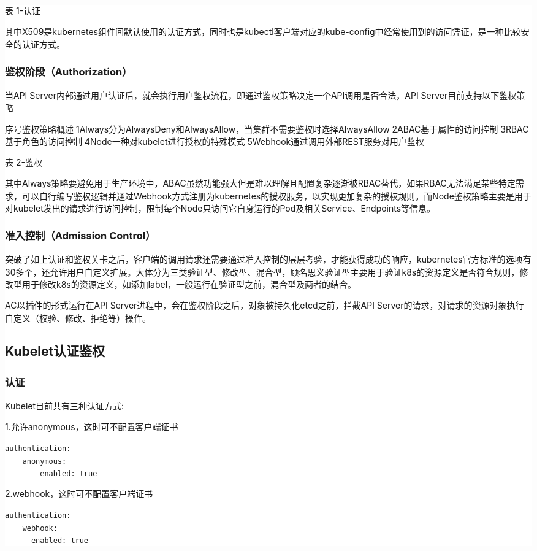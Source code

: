 表 1-认证

其中X509是kubernetes组件间默认使用的认证方式，同时也是kubectl客户端对应的kube-config中经常使用到的访问凭证，是一种比较安全的认证方式。

### 鉴权阶段（Authorization）

当API Server内部通过用户认证后，就会执行用户鉴权流程，即通过鉴权策略决定一个API调用是否合法，API Server目前支持以下鉴权策略
<td valign="top" width="38">序号</td><td valign="top" width="121">鉴权策略</td><td valign="top" width="316">概述</td>
<td valign="center" width="14">1</td><td valign="center" width="121">Always</td><td valign="top" width="310">分为AlwaysDeny和AlwaysAllow，当集群不需要鉴权时选择AlwaysAllow</td>
<td valign="top" width="14">2</td><td valign="top" width="121">ABAC</td><td valign="top" width="310">基于属性的访问控制</td>
<td valign="top" width="14">3</td><td valign="top" width="121">RBAC</td><td valign="top" width="310">基于角色的访问控制</td>
<td valign="top" width="14">4</td><td valign="top" width="121">Node</td><td valign="top" width="310">一种对kubelet进行授权的特殊模式</td>
<td valign="top" width="14">5</td><td valign="top" width="121">Webhook</td><td valign="top" width="310">通过调用外部REST服务对用户鉴权</td>

表 2-鉴权

其中Always策略要避免用于生产环境中，ABAC虽然功能强大但是难以理解且配置复杂逐渐被RBAC替代，如果RBAC无法满足某些特定需求，可以自行编写鉴权逻辑并通过Webhook方式注册为kubernetes的授权服务，以实现更加复杂的授权规则。而Node鉴权策略主要是用于对kubelet发出的请求进行访问控制，限制每个Node只访问它自身运行的Pod及相关Service、Endpoints等信息。

### 准入控制（Admission Control）

突破了如上认证和鉴权关卡之后，客户端的调用请求还需要通过准入控制的层层考验，才能获得成功的响应，kubernetes官方标准的选项有30多个，还允许用户自定义扩展。大体分为三类验证型、修改型、混合型，顾名思义验证型主要用于验证k8s的资源定义是否符合规则，修改型用于修改k8s的资源定义，如添加label，一般运行在验证型之前，混合型及两者的结合。

AC以插件的形式运行在API Server进程中，会在鉴权阶段之后，对象被持久化etcd之前，拦截API Server的请求，对请求的资源对象执行自定义（校验、修改、拒绝等）操作。



## Kubelet认证鉴权

### 认证

Kubelet目前共有三种认证方式:

1.允许anonymous，这时可不配置客户端证书

```
authentication:
    anonymous:
        enabled: true
```

2.webhook，这时可不配置客户端证书

```
authentication:
    webhook:
      enabled: true
```
